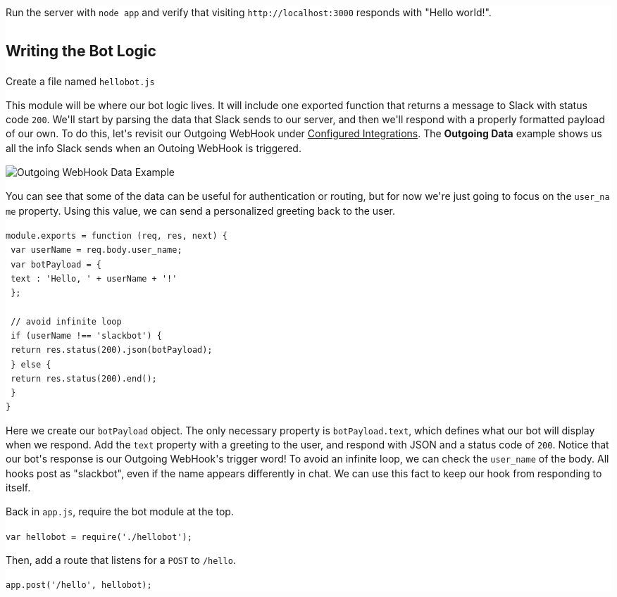 ```
```

Run the server with `node app` and verify that visiting `http://localhost:3000` responds with "Hello world!".

## Writing the Bot Logic

Create a file named `hellobot.js`

This module will be where our bot logic lives. It will include one exported function that returns a message to Slack with status code `200`. We'll start by parsing the data that Slack sends to our server, and then we'll respond with a properly formatted payload of our own. To do this, let's revisit our Outgoing WebHook under [Configured Integrations](https://slack.com/services). The **Outgoing Data** example shows us all the info Slack sends when an Outoing WebHook is triggered.

![Outgoing WebHook Data Example](http://dab1nmslvvntp.cloudfront.net/wp-content/uploads/2014/12/1418788418slack_intro-outgoing_data.png)

You can see that some of the data can be useful for authentication or routing, but for now we're just going to focus on the `user_name` property. Using this value, we can send a personalized greeting back to the user.

```
module.exports = function (req, res, next) {
 var userName = req.body.user_name;
 var botPayload = {
 text : 'Hello, ' + userName + '!'
 };

 // avoid infinite loop
 if (userName !== 'slackbot') {
 return res.status(200).json(botPayload);
 } else {
 return res.status(200).end();
 }
}
```

Here we create our `botPayload` object. The only necessary property is `botPayload.text`, which defines what our bot will display when we respond. Add the `text` property with a greeting to the user, and respond with JSON and a status code of `200`. Notice that our bot's response is our Outgoing WebHook's trigger word! To avoid an infinite loop, we can check the `user_name` of the body. All hooks post as "slackbot", even if the name appears differently in chat. We can use this fact to keep our hook from responding to itself.

Back in `app.js`, require the bot module at the top.

```
var hellobot = require('./hellobot');
```

Then, add a route that listens for a `POST` to `/hello`.

```
app.post('/hello', hellobot);
```

